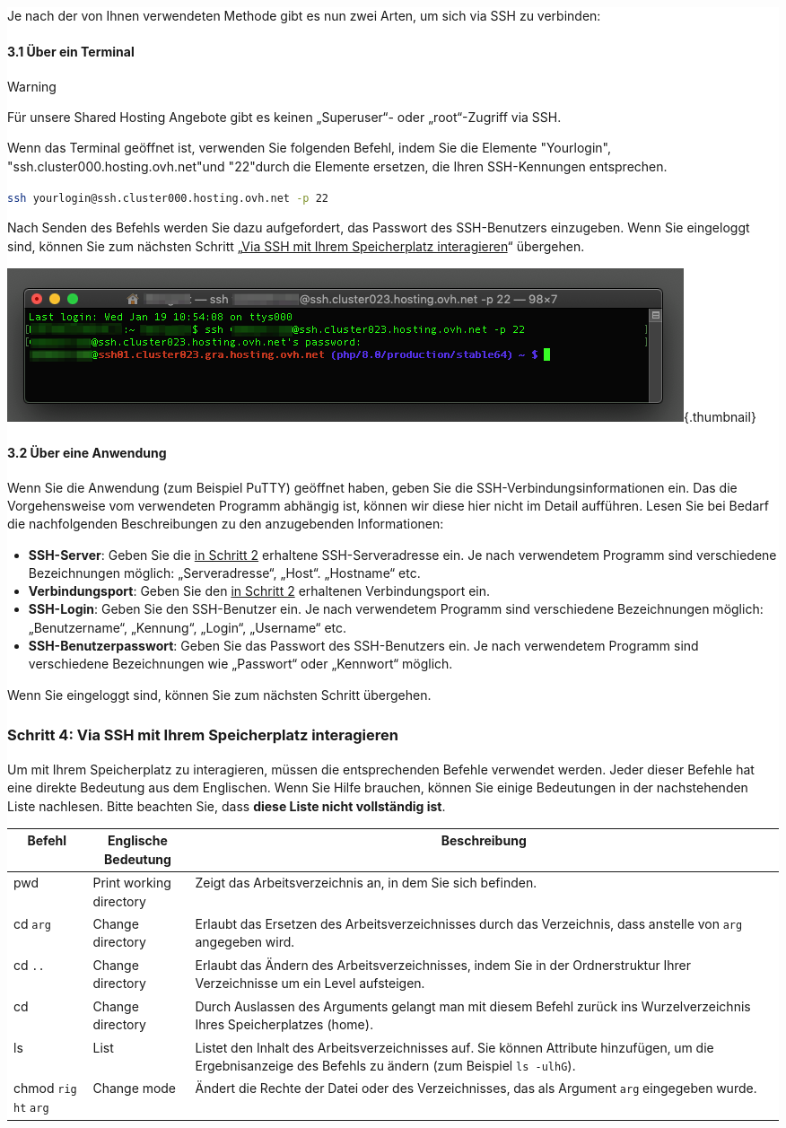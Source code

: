 Je nach der von Ihnen verwendeten Methode gibt es nun zwei Arten, um sich via SSH zu verbinden:

#### 3.1 Über ein Terminal

> [!warning]
> Für unsere Shared Hosting Angebote gibt es keinen „Superuser“- oder „root“-Zugriff via SSH.

Wenn das Terminal geöffnet ist, verwenden Sie folgenden Befehl, indem Sie die Elemente "Yourlogin", "ssh.cluster000.hosting.ovh.net"und "22"durch die Elemente ersetzen, die Ihren SSH-Kennungen entsprechen. 

```bash
ssh yourlogin@ssh.cluster000.hosting.ovh.net -p 22
```

Nach Senden des Befehls werden Sie dazu aufgefordert, das Passwort des SSH-Benutzers einzugeben. Wenn Sie eingeloggt sind, können Sie zum nächsten Schritt „[Via SSH mit Ihrem Speicherplatz interagieren](./#schritt-4-via-ssh-mit-ihrem-speicherplatz-interagieren)“ übergehen.

![SSH verwenden](images/terminal-ssh-login.png){.thumbnail}

#### 3.2 Über eine Anwendung

Wenn Sie die Anwendung (zum Beispiel PuTTY) geöffnet haben, geben Sie die SSH-Verbindungsinformationen ein. Das die Vorgehensweise vom verwendeten Programm abhängig ist, können wir diese hier nicht im Detail aufführen. Lesen Sie bei Bedarf die nachfolgenden Beschreibungen zu den anzugebenden Informationen:

- **SSH-Server**: Geben Sie die [in Schritt 2](#sshlogin) erhaltene SSH-Serveradresse ein. Je nach verwendetem Programm sind verschiedene Bezeichnungen möglich: „Serveradresse“, „Host“. „Hostname“ etc.
- **Verbindungsport**: Geben Sie den [in Schritt 2](#sshlogin) erhaltenen Verbindungsport ein.
- **SSH-Login**: Geben Sie den SSH-Benutzer ein. Je nach verwendetem Programm sind verschiedene Bezeichnungen möglich: „Benutzername“, „Kennung“, „Login“, „Username“ etc.
- **SSH-Benutzerpasswort**: Geben Sie das Passwort des SSH-Benutzers ein. Je nach verwendetem Programm sind verschiedene Bezeichnungen wie „Passwort“ oder „Kennwort“ möglich.

Wenn Sie eingeloggt sind, können Sie zum nächsten Schritt übergehen.

### Schritt 4: Via SSH mit Ihrem Speicherplatz interagieren

Um mit Ihrem Speicherplatz zu interagieren, müssen die entsprechenden Befehle verwendet werden. Jeder dieser Befehle hat eine direkte Bedeutung aus dem Englischen. Wenn Sie Hilfe brauchen, können Sie einige Bedeutungen in der nachstehenden Liste nachlesen. Bitte beachten Sie, dass **diese Liste nicht vollständig ist**.

|Befehl|Englische Bedeutung|Beschreibung| 
|---|---|---|
|pwd|Print working directory|Zeigt das Arbeitsverzeichnis an, in dem Sie sich befinden.| 
|cd `arg`|Change directory|Erlaubt das Ersetzen des Arbeitsverzeichnisses durch das Verzeichnis, dass anstelle von `arg` angegeben wird.|
|cd `..`|Change directory|Erlaubt das Ändern des Arbeitsverzeichnisses, indem Sie in der Ordnerstruktur Ihrer Verzeichnisse um ein Level aufsteigen.|
|cd|Change directory|Durch Auslassen des Arguments gelangt man mit diesem Befehl zurück ins Wurzelverzeichnis Ihres Speicherplatzes (home).|
|ls|List|Listet den Inhalt des Arbeitsverzeichnisses auf. Sie können Attribute hinzufügen, um die Ergebnisanzeige des Befehls zu ändern (zum Beispiel `ls -ulhG`).| 
|chmod `right` `arg`|Change mode|Ändert die Rechte der Datei oder des Verzeichnisses, das als Argument `arg` eingegeben wurde.| 